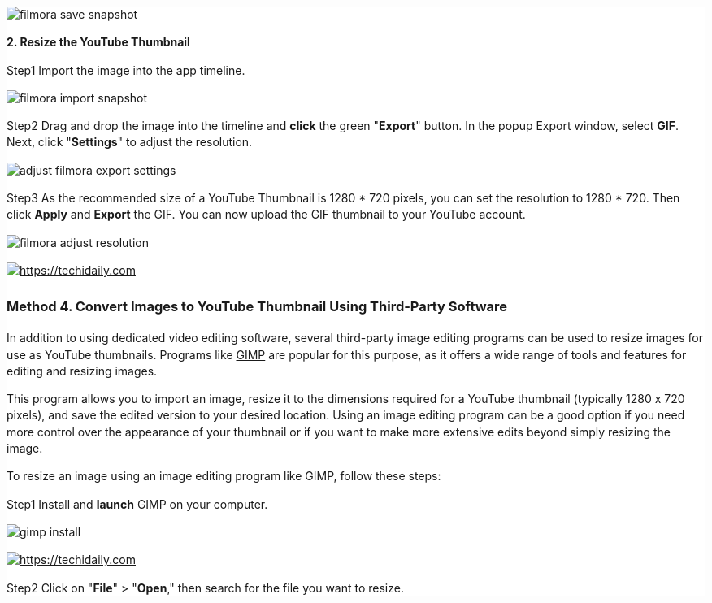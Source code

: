 ![filmora save snapshot](https://images.wondershare.com/filmora/article-images/filmora-save-snapshot.jpg)

**2\. Resize the YouTube Thumbnail**

Step1 Import the image into the app timeline.

![filmora import snapshot](https://images.wondershare.com/filmora/guide/get-started-with-filmora-02.png)

Step2 Drag and drop the image into the timeline and **click** the green "**Export**" button. In the popup Export window, select **GIF**. Next, click "**Settings**" to adjust the resolution.

![adjust filmora export settings](https://images.wondershare.com/filmora/article-images/filmora-adjust-gif-settings.jpg)

Step3 As the recommended size of a YouTube Thumbnail is 1280 \* 720 pixels, you can set the resolution to 1280 \* 720\. Then click **Apply** and **Export** the GIF. You can now upload the GIF thumbnail to your YouTube account.

![filmora adjust resolution](https://images.wondershare.com/filmora/article-images/filmora-adjust-resolution.JPG)


<a href="https://aligracehair.sjv.io/c/5597632/2135419/19272" target="_top" id="2135419">
  <img src="//a.impactradius-go.com/display-ad/19272-2135419" border="0" alt="https://techidaily.com" width="728" height="90"/>
</a>
<img height="0" width="0" src="https://aligracehair.sjv.io/i/5597632/2135419/19272" style="position:absolute;visibility:hidden;" border="0" />


### Method 4\. Convert Images to YouTube Thumbnail Using Third-Party Software

In addition to using dedicated video editing software, several third-party image editing programs can be used to resize images for use as YouTube thumbnails. Programs like [GIMP](https://www.gimp.org/) are popular for this purpose, as it offers a wide range of tools and features for editing and resizing images.

This program allows you to import an image, resize it to the dimensions required for a YouTube thumbnail (typically 1280 x 720 pixels), and save the edited version to your desired location. Using an image editing program can be a good option if you need more control over the appearance of your thumbnail or if you want to make more extensive edits beyond simply resizing the image.

To resize an image using an image editing program like GIMP, follow these steps:

Step1 Install and **launch** GIMP on your computer.

![gimp install](https://images.wondershare.com/filmora/article-images/gimp-install.JPG)


<a href="https://appsumo.8odi.net/c/5597632/2130886/7443" target="_top" id="2130886">
  <img src="//a.impactradius-go.com/display-ad/7443-2130886" border="0" alt="https://techidaily.com" width="728" height="90"/>
</a>
<img height="0" width="0" src="https://appsumo.8odi.net/i/5597632/2130886/7443" style="position:absolute;visibility:hidden;" border="0" />


Step2 Click on "**File**" > "**Open**," then search for the file you want to resize.
